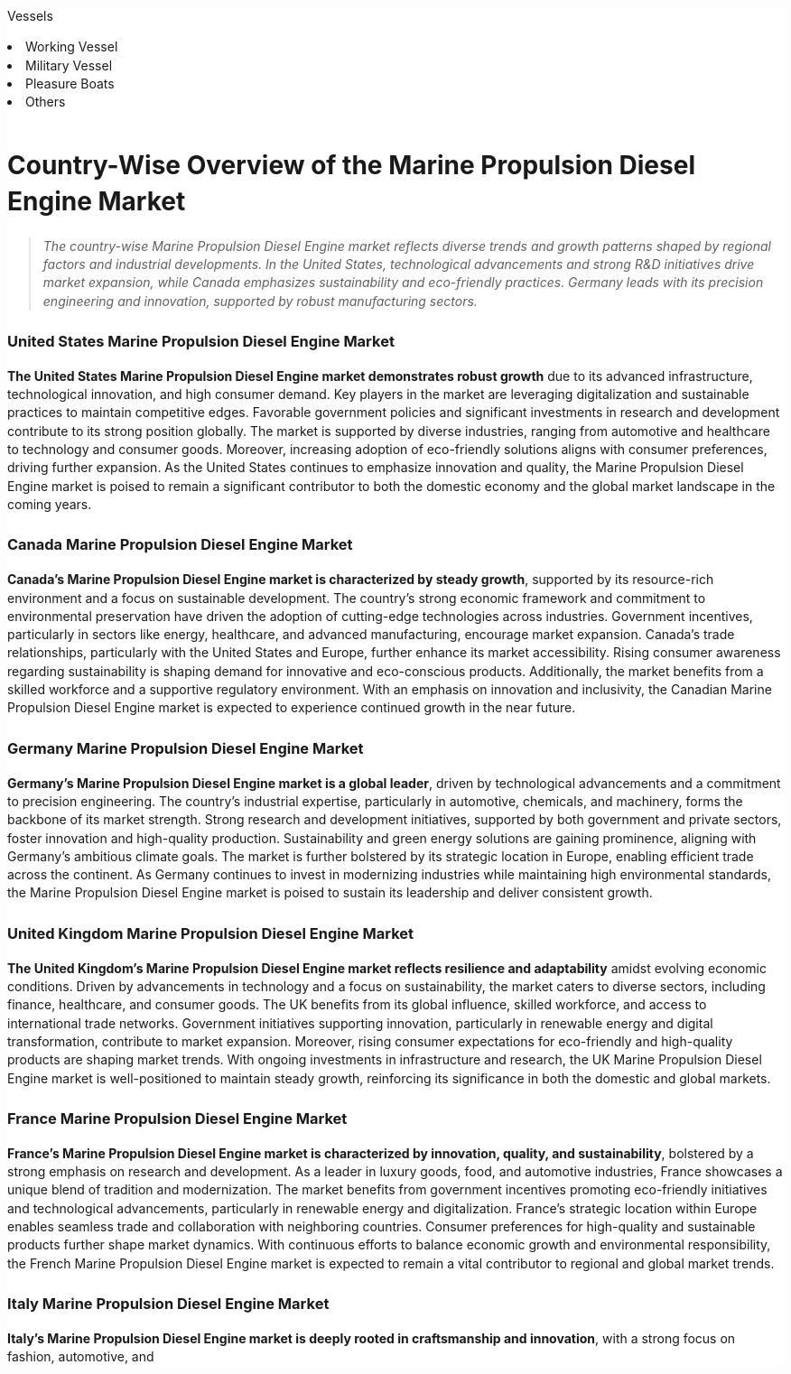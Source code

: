 Vessels</li><li>Working Vessel</li><li>Military Vessel</li><li>Pleasure Boats</li><li>Others</li></ul><h1><span class="">Country-Wise Overview of the Marine Propulsion Diesel Engine Market<br /></span></h1><blockquote><p><em><span class="">The country-wise Marine Propulsion Diesel Engine market reflects diverse trends and growth patterns shaped by regional factors and industrial developments. In the United States, technological advancements and strong R&amp;D initiatives drive market expansion, while Canada emphasizes sustainability and eco-friendly practices. Germany leads with its precision engineering and innovation, supported by robust manufacturing sectors.</span></em></p></blockquote><h3><strong>United States Marine Propulsion Diesel Engine Market</strong></h3><p><strong>The United States Marine Propulsion Diesel Engine market demonstrates robust growth</strong> due to its advanced infrastructure, technological innovation, and high consumer demand. Key players in the market are leveraging digitalization and sustainable practices to maintain competitive edges. Favorable government policies and significant investments in research and development contribute to its strong position globally. The market is supported by diverse industries, ranging from automotive and healthcare to technology and consumer goods. Moreover, increasing adoption of eco-friendly solutions aligns with consumer preferences, driving further expansion. As the United States continues to emphasize innovation and quality, the Marine Propulsion Diesel Engine market is poised to remain a significant contributor to both the domestic economy and the global market landscape in the coming years.</p><h3><strong>Canada Marine Propulsion Diesel Engine Market</strong></h3><p><strong>Canada&rsquo;s Marine Propulsion Diesel Engine market is characterized by steady growth</strong>, supported by its resource-rich environment and a focus on sustainable development. The country&rsquo;s strong economic framework and commitment to environmental preservation have driven the adoption of cutting-edge technologies across industries. Government incentives, particularly in sectors like energy, healthcare, and advanced manufacturing, encourage market expansion. Canada&rsquo;s trade relationships, particularly with the United States and Europe, further enhance its market accessibility. Rising consumer awareness regarding sustainability is shaping demand for innovative and eco-conscious products. Additionally, the market benefits from a skilled workforce and a supportive regulatory environment. With an emphasis on innovation and inclusivity, the Canadian Marine Propulsion Diesel Engine market is expected to experience continued growth in the near future.</p><h3><strong>Germany Marine Propulsion Diesel Engine Market</strong></h3><p><strong>Germany&rsquo;s Marine Propulsion Diesel Engine market is a global leader</strong>, driven by technological advancements and a commitment to precision engineering. The country&rsquo;s industrial expertise, particularly in automotive, chemicals, and machinery, forms the backbone of its market strength. Strong research and development initiatives, supported by both government and private sectors, foster innovation and high-quality production. Sustainability and green energy solutions are gaining prominence, aligning with Germany&rsquo;s ambitious climate goals. The market is further bolstered by its strategic location in Europe, enabling efficient trade across the continent. As Germany continues to invest in modernizing industries while maintaining high environmental standards, the Marine Propulsion Diesel Engine market is poised to sustain its leadership and deliver consistent growth.</p><h3><strong>United Kingdom Marine Propulsion Diesel Engine Market</strong></h3><p><strong>The United Kingdom&rsquo;s Marine Propulsion Diesel Engine market reflects resilience and adaptability</strong> amidst evolving economic conditions. Driven by advancements in technology and a focus on sustainability, the market caters to diverse sectors, including finance, healthcare, and consumer goods. The UK benefits from its global influence, skilled workforce, and access to international trade networks. Government initiatives supporting innovation, particularly in renewable energy and digital transformation, contribute to market expansion. Moreover, rising consumer expectations for eco-friendly and high-quality products are shaping market trends. With ongoing investments in infrastructure and research, the UK Marine Propulsion Diesel Engine market is well-positioned to maintain steady growth, reinforcing its significance in both the domestic and global markets.</p><h3><strong>France Marine Propulsion Diesel Engine Market</strong></h3><p><strong>France&rsquo;s Marine Propulsion Diesel Engine market is characterized by innovation, quality, and sustainability</strong>, bolstered by a strong emphasis on research and development. As a leader in luxury goods, food, and automotive industries, France showcases a unique blend of tradition and modernization. The market benefits from government incentives promoting eco-friendly initiatives and technological advancements, particularly in renewable energy and digitalization. France&rsquo;s strategic location within Europe enables seamless trade and collaboration with neighboring countries. Consumer preferences for high-quality and sustainable products further shape market dynamics. With continuous efforts to balance economic growth and environmental responsibility, the French Marine Propulsion Diesel Engine market is expected to remain a vital contributor to regional and global market trends.</p><h3><strong>Italy Marine Propulsion Diesel Engine Market</strong></h3><p><strong>Italy&rsquo;s Marine Propulsion Diesel Engine market is deeply rooted in craftsmanship and innovation</strong>, with a strong focus on fashion, automotive, and